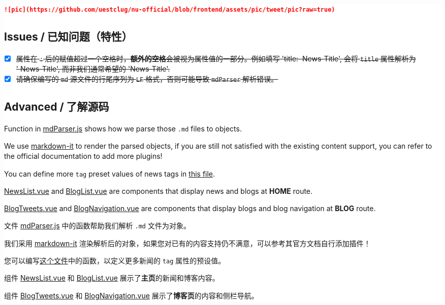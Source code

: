 ``` markdown
![pic](https://github.com/uestclug/nu-official/blob/frontend/assets/pic/tweet/pic?raw=true)
```

## Issues / 已知问题（特性）

- [x] ~~属性在 `:` 后的赋值超过一个空格时，**额外的空格**会被视为属性值的一部分。例如填写 'title:&nbsp;&nbsp;News-Title', 会将 `title` 属性解析为 '&nbsp;News-Title', 而非我们通常希望的 'News-Title'.~~
- [x] ~~请确保编写的 `md` 源文件的行尾序列为 `LF` 格式，否则可能导致 `mdParser` 解析错误。~~

## Advanced / 了解源码

Function in [mdParser.js](../src/utils/mdParser.js) shows how we parse those `.md` files to objects.

We use [markdown-it](https://github.com/markdown-it/markdown-it) to render the parsed objects, if you are still not satisfied with the existing content support, you can refer to the official documentation to add more plugins!

You can define more `tag` preset values of news tags in [this file](../src/utils/index.js).

[NewsList.vue](../src/components/Home/NewsList.vue) and [BlogList.vue](../src/components/Home/BlogList.vue) are components that display news and blogs at **HOME** route.

[BlogTweets.vue](../src/components/Blog/BlogTweets.vue) and [BlogNavigation.vue](../src/components/Blog/BlogNavigation.vue) are components that display blogs and blog navigation at **BLOG** route.

文件 [mdParser.js](../src/utils/mdParser.js) 中的函数帮助我们解析 `.md` 文件为对象。

我们采用 [markdown-it](https://github.com/markdown-it/markdown-it) 渲染解析后的对象，如果您对已有的内容支持仍不满意，可以参考其官方文档自行添加插件！

您可以编写[这个文件](../src/utils/index.js)中的函数，以定义更多新闻的 `tag` 属性的预设值。

组件 [NewsList.vue](../src/components/Home/NewsList.vue) 和 [BlogList.vue](../src/components/Home/BlogList.vue) 展示了**主页**的新闻和博客内容。

组件 [BlogTweets.vue](../src/components/Blog/BlogTweets.vue) 和 [BlogNavigation.vue](../src/components/Blog/BlogNavigation.vue) 展示了**博客页**的内容和侧栏导航。
